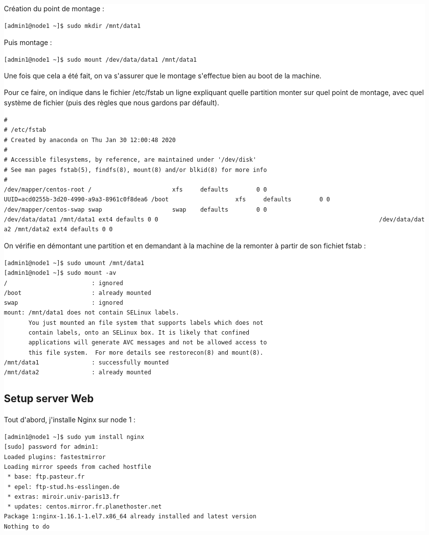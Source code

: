 Création du point de montage :

```
[admin1@node1 ~]$ sudo mkdir /mnt/data1
```

Puis montage :

```
[admin1@node1 ~]$ sudo mount /dev/data/data1 /mnt/data1
```

Une fois que cela a été fait, on va s'assurer que le montage s'effectue bien au boot de la machine.

Pour ce faire, on indique dans le fichier /etc/fstab un ligne expliquant quelle partition monter sur quel point de montage, avec quel système de fichier (puis des règles que nous gardons par défault).

```
#
# /etc/fstab
# Created by anaconda on Thu Jan 30 12:00:48 2020
#
# Accessible filesystems, by reference, are maintained under '/dev/disk'
# See man pages fstab(5), findfs(8), mount(8) and/or blkid(8) for more info
#
/dev/mapper/centos-root /                       xfs     defaults        0 0
UUID=acd0255b-3d20-4990-a9a3-8961c0f8dea6 /boot                   xfs     defaults        0 0
/dev/mapper/centos-swap swap                    swap    defaults        0 0
/dev/data/data1 /mnt/data1 ext4 defaults 0 0                                                               /dev/data/data2 /mnt/data2 ext4 defaults 0 0
```

On vérifie en démontant une partition et en demandant à la machine de la remonter à partir de son fichiet fstab :

```
[admin1@node1 ~]$ sudo umount /mnt/data1
[admin1@node1 ~]$ sudo mount -av
/                        : ignored
/boot                    : already mounted
swap                     : ignored
mount: /mnt/data1 does not contain SELinux labels.
       You just mounted an file system that supports labels which does not
       contain labels, onto an SELinux box. It is likely that confined
       applications will generate AVC messages and not be allowed access to
       this file system.  For more details see restorecon(8) and mount(8).
/mnt/data1               : successfully mounted
/mnt/data2               : already mounted
```

## Setup server Web

Tout d'abord, j'installe Nginx sur node 1 :

```
[admin1@node1 ~]$ sudo yum install nginx
[sudo] password for admin1:
Loaded plugins: fastestmirror
Loading mirror speeds from cached hostfile
 * base: ftp.pasteur.fr
 * epel: ftp-stud.hs-esslingen.de
 * extras: miroir.univ-paris13.fr
 * updates: centos.mirror.fr.planethoster.net
Package 1:nginx-1.16.1-1.el7.x86_64 already installed and latest version
Nothing to do
```
